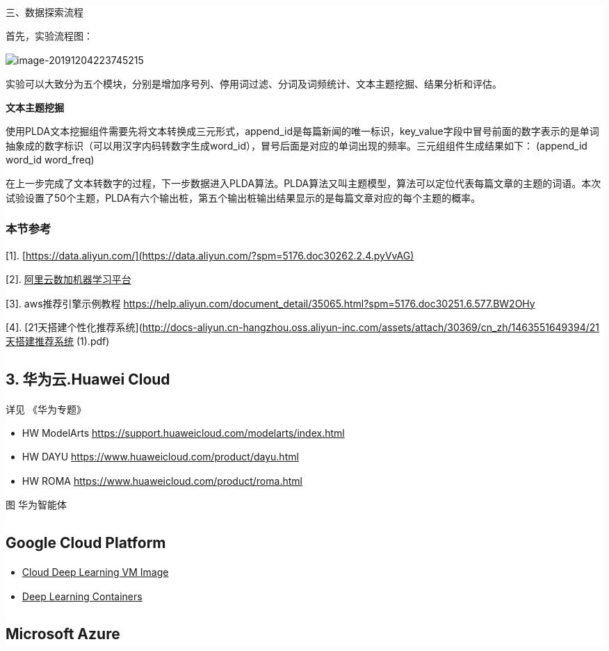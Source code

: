  

三、数据探索流程

首先，实验流程图：

 ![image-20191204223745215](E:/project/technical-share/media/bigdata/bigdata_029.png)

实验可以大致分为五个模块，分别是增加序号列、停用词过滤、分词及词频统计、文本主题挖掘、结果分析和评估。

**文本主题挖掘**

使用PLDA文本挖掘组件需要先将文本转换成三元形式，append_id是每篇新闻的唯一标识，key_value字段中冒号前面的数字表示的是单词抽象成的数字标识（可以用汉字内码转数字生成word_id），冒号后面是对应的单词出现的频率。三元组组件生成结果如下： (append_id word_id word_freq)

在上一步完成了文本转数字的过程，下一步数据进入PLDA算法。PLDA算法又叫主题模型，算法可以定位代表每篇文章的主题的词语。本次试验设置了50个主题，PLDA有六个输出桩，第五个输出桩输出结果显示的是每篇文章对应的每个主题的概率。

 



### 本节参考

[1].   [https://data.aliyun.com/](https://data.aliyun.com/?spm=5176.doc30262.2.4.pyVvAG)

[2].   [阿里云数加机器学习平台](https://data.aliyun.com/product/learn?spm=a2c0j.7906235.header.11.I2EEKW)

[3].   aws推荐引擎示例教程 https://help.aliyun.com/document_detail/35065.html?spm=5176.doc30251.6.577.BW2OHy

[4].   [21天搭建个性化推荐系统](http://docs-aliyun.cn-hangzhou.oss.aliyun-inc.com/assets/attach/30369/cn_zh/1463551649394/21天搭建推荐系统 (1).pdf)

 

## 3. 华为云.Huawei Cloud

详见 《华为专题》

* HW ModelArts https://support.huaweicloud.com/modelarts/index.html 

* HW DAYU https://www.huaweicloud.com/product/dayu.html

* HW ROMA https://www.huaweicloud.com/product/roma.html





图 华为智能体



## Google Cloud Platform

- [Cloud Deep Learning VM Image](https://cloud.google.com/deep-learning-vm/docs/pytorch_start_instance)

- [Deep Learning Containers](https://cloud.google.com/ai-platform/deep-learning-containers/)



## Microsoft Azure
